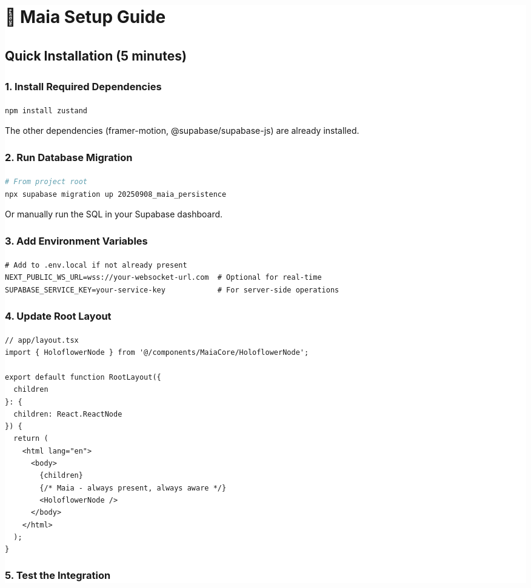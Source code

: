 # 🌸 Maia Setup Guide

## Quick Installation (5 minutes)

### 1. Install Required Dependencies

```bash
npm install zustand
```

The other dependencies (framer-motion, @supabase/supabase-js) are already installed.

### 2. Run Database Migration

```bash
# From project root
npx supabase migration up 20250908_maia_persistence
```

Or manually run the SQL in your Supabase dashboard.

### 3. Add Environment Variables

```env
# Add to .env.local if not already present
NEXT_PUBLIC_WS_URL=wss://your-websocket-url.com  # Optional for real-time
SUPABASE_SERVICE_KEY=your-service-key            # For server-side operations
```

### 4. Update Root Layout

```tsx
// app/layout.tsx
import { HoloflowerNode } from '@/components/MaiaCore/HoloflowerNode';

export default function RootLayout({ 
  children 
}: { 
  children: React.ReactNode 
}) {
  return (
    <html lang="en">
      <body>
        {children}
        {/* Maia - always present, always aware */}
        <HoloflowerNode />
      </body>
    </html>
  );
}
```

### 5. Test the Integration
